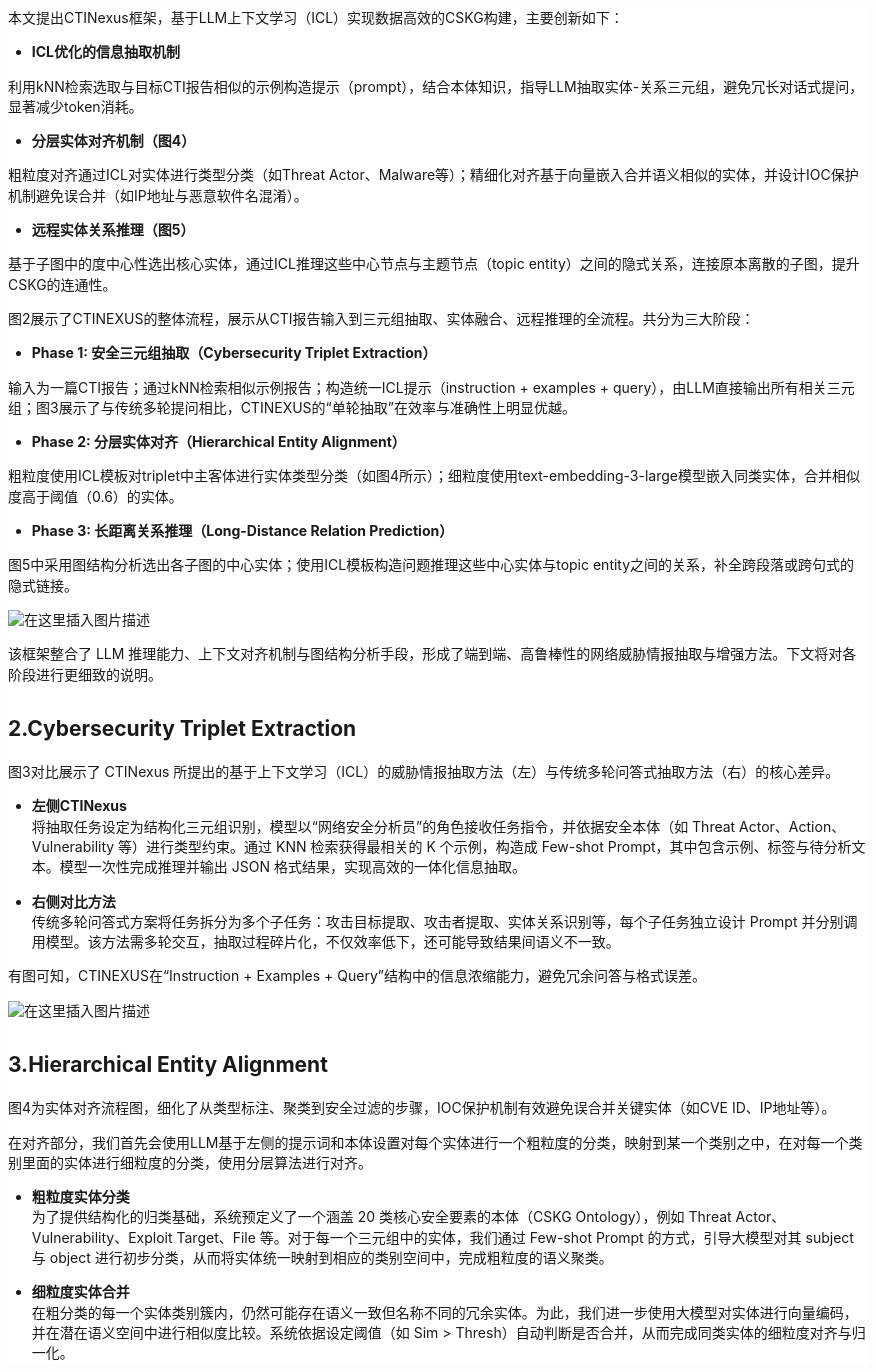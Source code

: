 本文提出CTINexus框架，基于LLM上下文学习（ICL）实现数据高效的CSKG构建，主要创新如下：  
- **ICL优化的信息抽取机制**  
  
利用kNN检索选取与目标CTI报告相似的示例构造提示（prompt），结合本体知识，指导LLM抽取实体-关系三元组，避免冗长对话式提问，显著减少token消耗。  
  
- **分层实体对齐机制（图4）**  
  
粗粒度对齐通过ICL对实体进行类型分类（如Threat Actor、Malware等）；精细化对齐基于向量嵌入合并语义相似的实体，并设计IOC保护机制避免误合并（如IP地址与恶意软件名混淆）。  
  
- **远程实体关系推理（图5）**  
  
基于子图中的度中心性选出核心实体，通过ICL推理这些中心节点与主题节点（topic entity）之间的隐式关系，连接原本离散的子图，提升CSKG的连通性。  
  
图2展示了CTINEXUS的整体流程，展示从CTI报告输入到三元组抽取、实体融合、远程推理的全流程。共分为三大阶段：  
- **Phase 1: 安全三元组抽取（Cybersecurity Triplet Extraction）**  
  
输入为一篇CTI报告；通过kNN检索相似示例报告；构造统一ICL提示（instruction + examples + query），由LLM直接输出所有相关三元组；图3展示了与传统多轮提问相比，CTINEXUS的“单轮抽取”在效率与准确性上明显优越。  
  
- **Phase 2: 分层实体对齐（Hierarchical Entity Alignment）**  
  
粗粒度使用ICL模板对triplet中主客体进行实体类型分类（如图4所示）；细粒度使用text-embedding-3-large模型嵌入同类实体，合并相似度高于阈值（0.6）的实体。  
  
- **Phase 3: 长距离关系推理（Long-Distance Relation Prediction）**  
  
图5中采用图结构分析选出各子图的中心实体；使用ICL模板构造问题推理这些中心实体与topic entity之间的关系，补全跨段落或跨句式的隐式链接。  
  
![在这里插入图片描述](https://mmbiz.qpic.cn/mmbiz_png/0RFmxdZEDROLFKfA8uQWRRrC7UcbyPJWS7Wku1xQ0LNIm3m5bicESR9g7fTmpcOdtwf2I2ibJxUViacTz2sKkM4Rg/640?wx_fmt=png&from=appmsg "")  
  
该框架整合了 LLM 推理能力、上下文对齐机制与图结构分析手段，形成了端到端、高鲁棒性的网络威胁情报抽取与增强方法。下文将对各阶段进行更细致的说明。  
  
  
## 2.Cybersecurity Triplet Extraction  
  
图3对比展示了 CTINexus 所提出的基于上下文学习（ICL）的威胁情报抽取方法（左）与传统多轮问答式抽取方法（右）的核心差异。  
- **左侧CTINexus**  
将抽取任务设定为结构化三元组识别，模型以“网络安全分析员”的角色接收任务指令，并依据安全本体（如 Threat Actor、Action、Vulnerability 等）进行类型约束。通过 KNN 检索获得最相关的 K 个示例，构造成 Few-shot Prompt，其中包含示例、标签与待分析文本。模型一次性完成推理并输出 JSON 格式结果，实现高效的一体化信息抽取。  
  
- **右侧对比方法**  
传统多轮问答式方案将任务拆分为多个子任务：攻击目标提取、攻击者提取、实体关系识别等，每个子任务独立设计 Prompt 并分别调用模型。该方法需多轮交互，抽取过程碎片化，不仅效率低下，还可能导致结果间语义不一致。  
  
有图可知，CTINEXUS在“Instruction + Examples + Query”结构中的信息浓缩能力，避免冗余问答与格式误差。  
  
![在这里插入图片描述](https://mmbiz.qpic.cn/mmbiz_png/0RFmxdZEDROLFKfA8uQWRRrC7UcbyPJW33N45AzQqJUgkG1Q4XqHNYEnML8PXxDnuk9wh836efVsmLSfV3lnNA/640?wx_fmt=png&from=appmsg "")  
## 3.Hierarchical Entity Alignment  
  
图4为实体对齐流程图，细化了从类型标注、聚类到安全过滤的步骤，IOC保护机制有效避免误合并关键实体（如CVE ID、IP地址等）。  
  
在对齐部分，我们首先会使用LLM基于左侧的提示词和本体设置对每个实体进行一个粗粒度的分类，映射到某一个类别之中，在对每一个类别里面的实体进行细粒度的分类，使用分层算法进行对齐。  
- **粗粒度实体分类**  
为了提供结构化的归类基础，系统预定义了一个涵盖 20 类核心安全要素的本体（CSKG Ontology），例如 Threat Actor、Vulnerability、Exploit Target、File 等。对于每一个三元组中的实体，我们通过 Few-shot Prompt 的方式，引导大模型对其 subject 与 object 进行初步分类，从而将实体统一映射到相应的类别空间中，完成粗粒度的语义聚类。  
  
- **细粒度实体合并**  
在粗分类的每一个实体类别簇内，仍然可能存在语义一致但名称不同的冗余实体。为此，我们进一步使用大模型对实体进行向量编码，并在潜在语义空间中进行相似度比较。系统依据设定阈值（如 Sim > Thresh）自动判断是否合并，从而完成同类实体的细粒度对齐与归一化。  
  